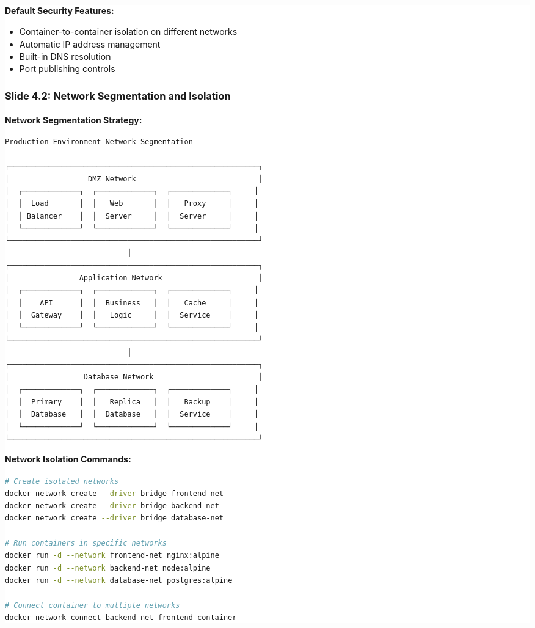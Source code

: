 **Default Security Features:**
- Container-to-container isolation on different networks
- Automatic IP address management
- Built-in DNS resolution
- Port publishing controls

### Slide 4.2: Network Segmentation and Isolation

**Network Segmentation Strategy:**

```
Production Environment Network Segmentation

┌─────────────────────────────────────────────────────────┐
│                  DMZ Network                            │
│  ┌─────────────┐  ┌─────────────┐  ┌─────────────┐     │
│  │  Load       │  │   Web       │  │   Proxy     │     │
│  │ Balancer    │  │  Server     │  │  Server     │     │
│  └─────────────┘  └─────────────┘  └─────────────┘     │
└─────────────────────────────────────────────────────────┘
                            │
┌─────────────────────────────────────────────────────────┐
│                Application Network                      │
│  ┌─────────────┐  ┌─────────────┐  ┌─────────────┐     │
│  │    API      │  │  Business   │  │   Cache     │     │
│  │  Gateway    │  │   Logic     │  │  Service    │     │
│  └─────────────┘  └─────────────┘  └─────────────┘     │
└─────────────────────────────────────────────────────────┘
                            │
┌─────────────────────────────────────────────────────────┐
│                 Database Network                        │
│  ┌─────────────┐  ┌─────────────┐  ┌─────────────┐     │
│  │  Primary    │  │   Replica   │  │   Backup    │     │
│  │  Database   │  │  Database   │  │  Service    │     │
│  └─────────────┘  └─────────────┘  └─────────────┘     │
└─────────────────────────────────────────────────────────┘
```

**Network Isolation Commands:**
```bash
# Create isolated networks
docker network create --driver bridge frontend-net
docker network create --driver bridge backend-net
docker network create --driver bridge database-net

# Run containers in specific networks
docker run -d --network frontend-net nginx:alpine
docker run -d --network backend-net node:alpine
docker run -d --network database-net postgres:alpine

# Connect container to multiple networks
docker network connect backend-net frontend-container
```
